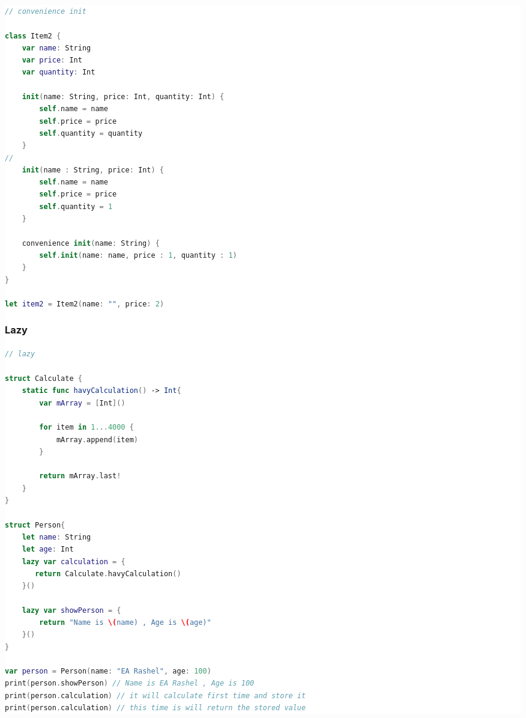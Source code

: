 
```swift
// convenience init

class Item2 {
    var name: String
    var price: Int
    var quantity: Int
    
    init(name: String, price: Int, quantity: Int) {
        self.name = name
        self.price = price
        self.quantity = quantity
    }
//
    init(name : String, price: Int) {
        self.name = name
        self.price = price
        self.quantity = 1
    }
    
    convenience init(name: String) {
        self.init(name: name, price : 1, quantity : 1)
    }
}

let item2 = Item2(name: "", price: 2)
```

### Lazy <a name="lazy"/>

```swift
// lazy

struct Calculate {
    static func havyCalculation() -> Int{
        var mArray = [Int]()
        
        for item in 1...4000 {
            mArray.append(item)
        }
        
        return mArray.last!
    }
}

struct Person{
    let name: String
    let age: Int
    lazy var calculation = {
       return Calculate.havyCalculation()
    }()
    
    lazy var showPerson = {
        return "Name is \(name) , Age is \(age)"
    }()
}

var person = Person(name: "EA Rashel", age: 100)
print(person.showPerson) // Name is EA Rashel , Age is 100
print(person.calculation) // it will calculate first time and store it
print(person.calculation) // this time is will return the stored value
```
